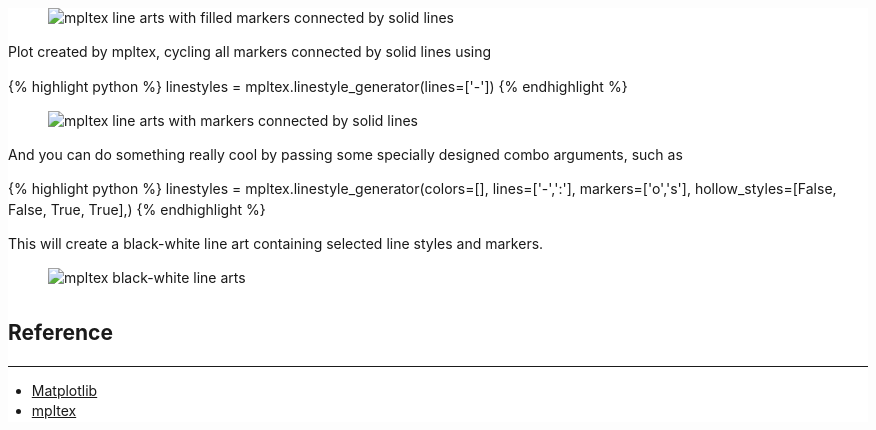 <figure>
    <img src="{{ site.url }}/images/20140909/mpltex-acs-filled-markers-with-solid-line.png" alt="mpltex line arts with filled markers connected by solid lines" width="340px">
</figure>

Plot created by mpltex, cycling all markers connected by solid lines using

{% highlight python %}
linestyles = mpltex.linestyle_generator(lines=['-'])
{% endhighlight %}

<figure>
    <img src="{{ site.url }}/images/20140909/mpltex-acs-all-markers-with-solid-line.png" alt="mpltex line arts with markers connected by solid lines" width="340px">
</figure>

And you can do something really cool by passing some specially designed combo arguments, such as

{% highlight python %}
linestyles = mpltex.linestyle_generator(colors=[],
                                        lines=['-',':'],
                                        markers=['o','s'],
                                        hollow_styles=[False, False, True, True],)
{% endhighlight %}

This will create a black-white line art containing selected line styles and markers.

<figure>
    <img src="{{ site.url }}/images/20140909/mpltex-acs-special.png" alt="mpltex black-white line arts" width="340px">
</figure>

## Reference
-----

- [Matplotlib][matplotlib]
- [mpltex]

[Matplotlib]: http://matplotlib.org
[mpltex]: https://github.com/liuyxpp/mpltex
